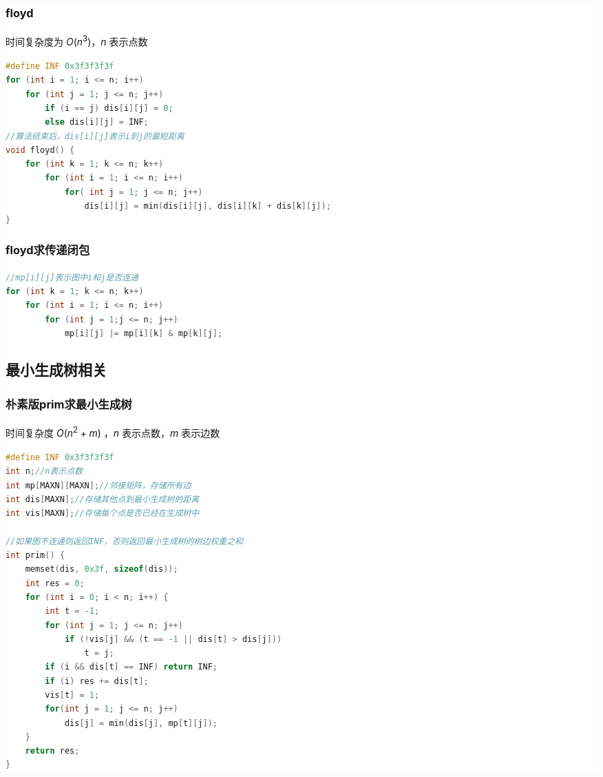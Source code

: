 ### floyd

时间复杂度为 $O(n^3)$，$n$ 表示点数

```cpp
#define INF 0x3f3f3f3f
for (int i = 1; i <= n; i++)
    for (int j = 1; j <= n; j++)
        if (i == j) dis[i][j] = 0;
		else dis[i][j] = INF;
//算法结束后，dis[i][j]表示i到j的最短距离
void floyd() {
    for (int k = 1; k <= n; k++)
        for (int i = 1; i <= n; i++)
            for( int j = 1; j <= n; j++)
                dis[i][j] = min(dis[i][j], dis[i][k] + dis[k][j]);
}
```

### floyd求传递闭包

```cpp
//mp[i][j]表示图中i和j是否连通
for (int k = 1; k <= n; k++)
    for (int i = 1; i <= n; i++)
        for (int j = 1;j <= n; j++)
            mp[i][j] |= mp[i][k] & mp[k][j];
```

## 最小生成树相关

### 朴素版prim求最小生成树

时间复杂度 $O(n^2+m)$ ，$n$ 表示点数，$m$ 表示边数

```cpp
#define INF 0x3f3f3f3f
int n;//n表示点数
int mp[MAXN][MAXN];//邻接矩阵，存储所有边
int dis[MAXN];//存储其他点到最小生成树的距离
int vis[MAXN];//存储每个点是否已经在生成树中

//如果图不连通则返回INF，否则返回最小生成树的树边权重之和
int prim() {
    memset(dis, 0x3f, sizeof(dis));
    int res = 0;
    for (int i = 0; i < n; i++) {
        int t = -1;
        for (int j = 1; j <= n; j++)      
            if (!vis[j] && (t == -1 || dis[t] > dis[j]))
                t = j;
        if (i && dis[t] == INF) return INF;
        if (i) res += dis[t];
        vis[t] = 1;
        for(int j = 1; j <= n; j++)
            dis[j] = min(dis[j], mp[t][j]);
    }
    return res;
}
```
